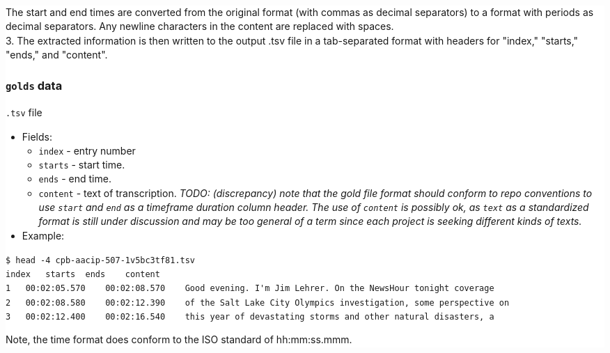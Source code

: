 The start and end times are converted from the original format (with commas as decimal separators) to a format with periods as decimal separators. 
Any newline characters in the content are replaced with spaces.  
3. The extracted information is then written to the output .tsv file in a tab-separated format with headers for "index," "starts," "ends," and "content".


### `golds` data
`.tsv` file  
* Fields:
    * `index` - entry number 
    * `starts` - start time. 
    * `ends` - end time.
    * `content` - text of transcription.
_TODO: (discrepancy) note that the gold file format should conform to repo conventions to use `start` and `end` as a timeframe duration column header. 
The use of `content` is possibly ok, as `text` as a standardized format is still under discussion and may be too general of a term since each project is seeking different kinds of texts._  
* Example:
```
$ head -4 cpb-aacip-507-1v5bc3tf81.tsv
index	starts	ends	content
1	00:02:05.570	00:02:08.570	Good evening. I'm Jim Lehrer. On the NewsHour tonight coverage
2	00:02:08.580	00:02:12.390	of the Salt Lake City Olympics investigation, some perspective on
3	00:02:12.400	00:02:16.540	this year of devastating storms and other natural disasters, a
```
Note, the time format does conform to the ISO standard of hh:mm:ss.mmm.  

